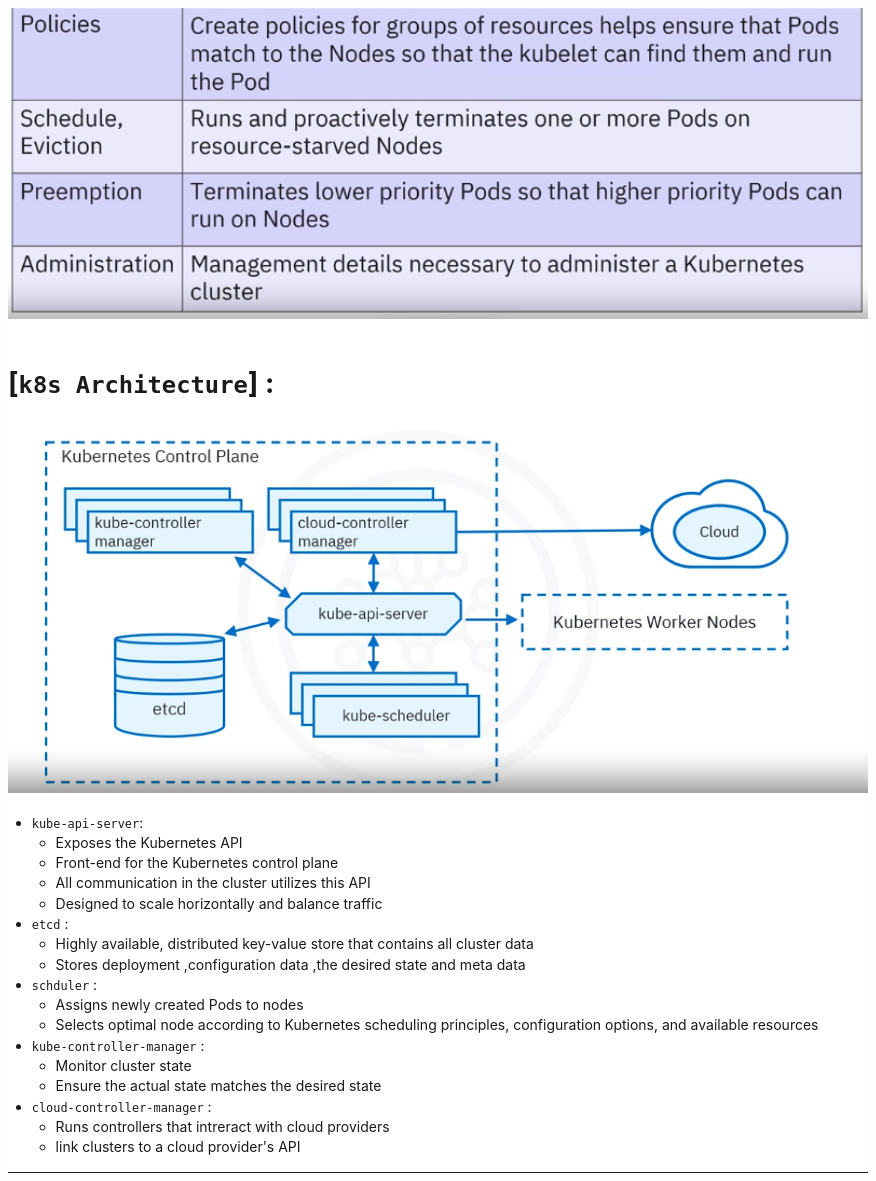 <img src="img/kub3.PNG" style="width:100%">

# [`k8s Architecture`] :

<img src="img/kub4.PNG" style="width:100%">

* `kube-api-server`:
    - Exposes the Kubernetes API
    - Front-end for the Kubernetes control plane
    - All communication in the cluster utilizes this API
    - Designed to scale horizontally and balance traffic
* `etcd` :
    - Highly available, distributed key-value store that contains all cluster data
    - Stores deployment ,configuration data ,the desired state and meta data 
* `schduler` :
    - Assigns newly created Pods to nodes
    - Selects optimal node according to Kubernetes scheduling principles, configuration options, and available resources
* `kube-controller-manager` :
    - Monitor cluster state
    - Ensure the actual state matches the desired state
* `cloud-controller-manager` :
    - Runs controllers that intreract with cloud providers
    - link clusters to a cloud provider's API 

---